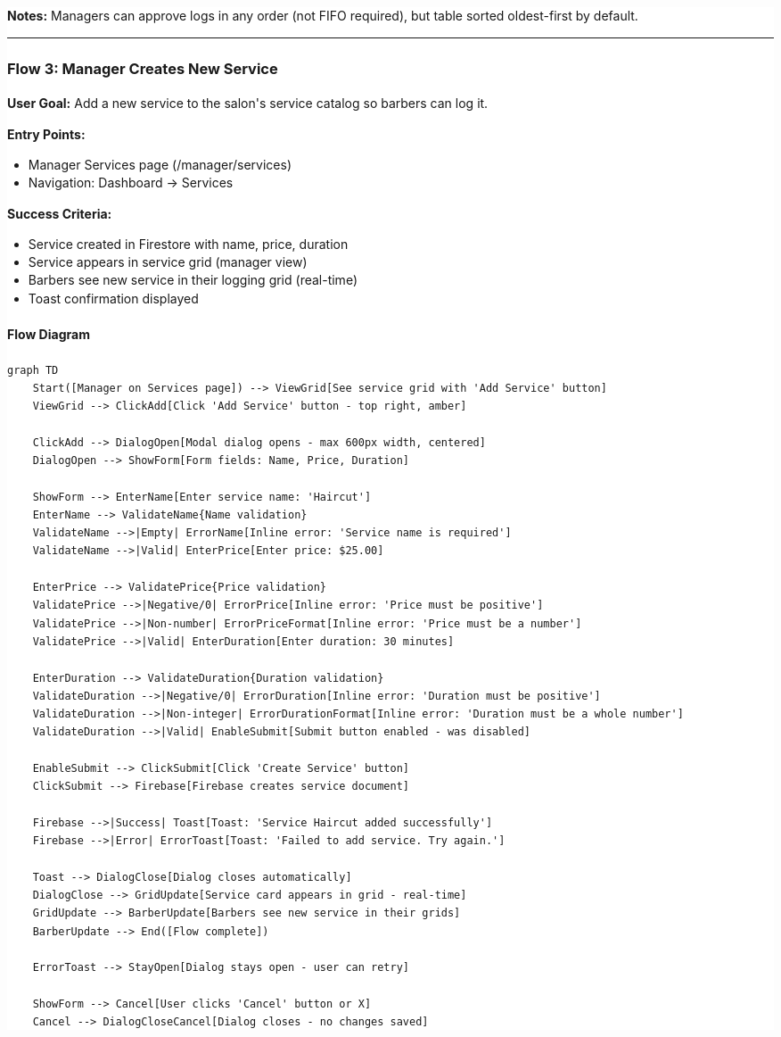 **Notes:** Managers can approve logs in any order (not FIFO required), but table sorted oldest-first by default.

---

### Flow 3: Manager Creates New Service

**User Goal:** Add a new service to the salon's service catalog so barbers can log it.

**Entry Points:**

- Manager Services page (/manager/services)
- Navigation: Dashboard → Services

**Success Criteria:**

- Service created in Firestore with name, price, duration
- Service appears in service grid (manager view)
- Barbers see new service in their logging grid (real-time)
- Toast confirmation displayed

#### Flow Diagram

```mermaid
graph TD
    Start([Manager on Services page]) --> ViewGrid[See service grid with 'Add Service' button]
    ViewGrid --> ClickAdd[Click 'Add Service' button - top right, amber]

    ClickAdd --> DialogOpen[Modal dialog opens - max 600px width, centered]
    DialogOpen --> ShowForm[Form fields: Name, Price, Duration]

    ShowForm --> EnterName[Enter service name: 'Haircut']
    EnterName --> ValidateName{Name validation}
    ValidateName -->|Empty| ErrorName[Inline error: 'Service name is required']
    ValidateName -->|Valid| EnterPrice[Enter price: $25.00]

    EnterPrice --> ValidatePrice{Price validation}
    ValidatePrice -->|Negative/0| ErrorPrice[Inline error: 'Price must be positive']
    ValidatePrice -->|Non-number| ErrorPriceFormat[Inline error: 'Price must be a number']
    ValidatePrice -->|Valid| EnterDuration[Enter duration: 30 minutes]

    EnterDuration --> ValidateDuration{Duration validation}
    ValidateDuration -->|Negative/0| ErrorDuration[Inline error: 'Duration must be positive']
    ValidateDuration -->|Non-integer| ErrorDurationFormat[Inline error: 'Duration must be a whole number']
    ValidateDuration -->|Valid| EnableSubmit[Submit button enabled - was disabled]

    EnableSubmit --> ClickSubmit[Click 'Create Service' button]
    ClickSubmit --> Firebase[Firebase creates service document]

    Firebase -->|Success| Toast[Toast: 'Service Haircut added successfully']
    Firebase -->|Error| ErrorToast[Toast: 'Failed to add service. Try again.']

    Toast --> DialogClose[Dialog closes automatically]
    DialogClose --> GridUpdate[Service card appears in grid - real-time]
    GridUpdate --> BarberUpdate[Barbers see new service in their grids]
    BarberUpdate --> End([Flow complete])

    ErrorToast --> StayOpen[Dialog stays open - user can retry]

    ShowForm --> Cancel[User clicks 'Cancel' button or X]
    Cancel --> DialogCloseCancel[Dialog closes - no changes saved]
```
